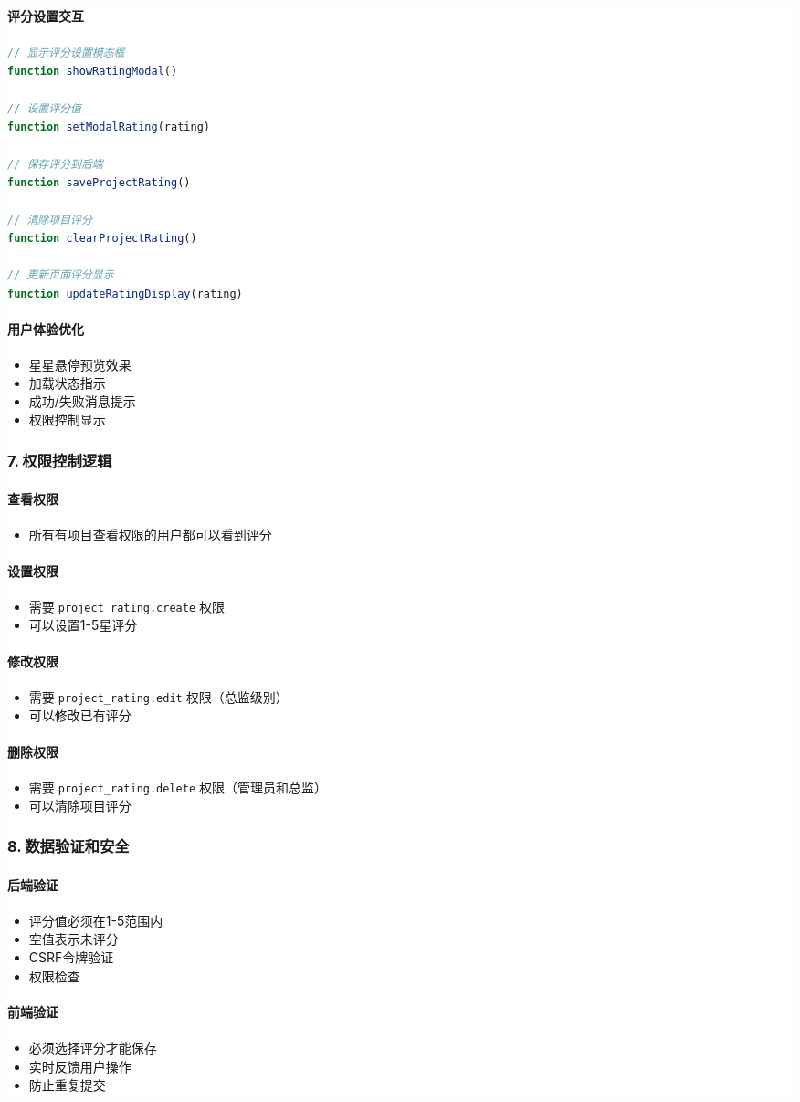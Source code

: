 #### 评分设置交互
```javascript
// 显示评分设置模态框
function showRatingModal()

// 设置评分值
function setModalRating(rating)

// 保存评分到后端
function saveProjectRating()

// 清除项目评分
function clearProjectRating()

// 更新页面评分显示
function updateRatingDisplay(rating)
```

#### 用户体验优化
- 星星悬停预览效果
- 加载状态指示
- 成功/失败消息提示
- 权限控制显示

### 7. 权限控制逻辑

#### 查看权限
- 所有有项目查看权限的用户都可以看到评分

#### 设置权限
- 需要 `project_rating.create` 权限
- 可以设置1-5星评分

#### 修改权限
- 需要 `project_rating.edit` 权限（总监级别）
- 可以修改已有评分

#### 删除权限
- 需要 `project_rating.delete` 权限（管理员和总监）
- 可以清除项目评分

### 8. 数据验证和安全

#### 后端验证
- 评分值必须在1-5范围内
- 空值表示未评分
- CSRF令牌验证
- 权限检查

#### 前端验证
- 必须选择评分才能保存
- 实时反馈用户操作
- 防止重复提交
